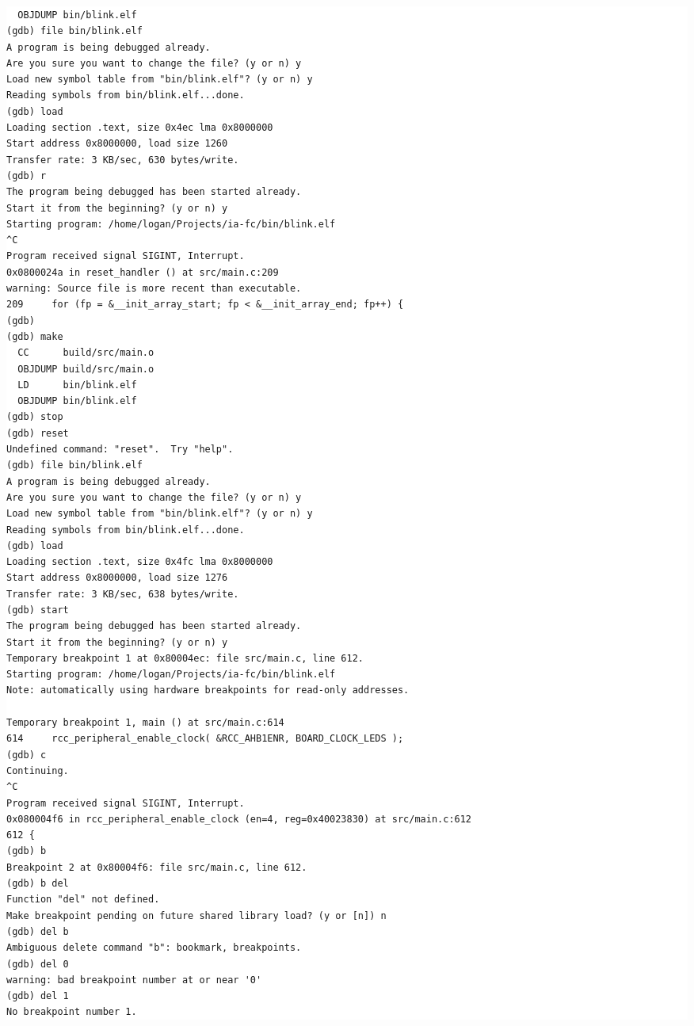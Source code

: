 ```
  OBJDUMP bin/blink.elf
(gdb) file bin/blink.elf                   
A program is being debugged already.
Are you sure you want to change the file? (y or n) y
Load new symbol table from "bin/blink.elf"? (y or n) y
Reading symbols from bin/blink.elf...done.
(gdb) load
Loading section .text, size 0x4ec lma 0x8000000
Start address 0x8000000, load size 1260
Transfer rate: 3 KB/sec, 630 bytes/write.
(gdb) r
The program being debugged has been started already.
Start it from the beginning? (y or n) y
Starting program: /home/logan/Projects/ia-fc/bin/blink.elf 
^C
Program received signal SIGINT, Interrupt.
0x0800024a in reset_handler () at src/main.c:209
warning: Source file is more recent than executable.
209		for (fp = &__init_array_start; fp < &__init_array_end; fp++) {
(gdb) 
(gdb) make
  CC      build/src/main.o
  OBJDUMP build/src/main.o
  LD      bin/blink.elf
  OBJDUMP bin/blink.elf
(gdb) stop
(gdb) reset
Undefined command: "reset".  Try "help".
(gdb) file bin/blink.elf                   
A program is being debugged already.
Are you sure you want to change the file? (y or n) y
Load new symbol table from "bin/blink.elf"? (y or n) y
Reading symbols from bin/blink.elf...done.
(gdb) load
Loading section .text, size 0x4fc lma 0x8000000
Start address 0x8000000, load size 1276
Transfer rate: 3 KB/sec, 638 bytes/write.
(gdb) start
The program being debugged has been started already.
Start it from the beginning? (y or n) y
Temporary breakpoint 1 at 0x80004ec: file src/main.c, line 612.
Starting program: /home/logan/Projects/ia-fc/bin/blink.elf 
Note: automatically using hardware breakpoints for read-only addresses.

Temporary breakpoint 1, main () at src/main.c:614
614		rcc_peripheral_enable_clock( &RCC_AHB1ENR, BOARD_CLOCK_LEDS );
(gdb) c
Continuing.
^C
Program received signal SIGINT, Interrupt.
0x080004f6 in rcc_peripheral_enable_clock (en=4, reg=0x40023830) at src/main.c:612
612	{
(gdb) b
Breakpoint 2 at 0x80004f6: file src/main.c, line 612.
(gdb) b del
Function "del" not defined.
Make breakpoint pending on future shared library load? (y or [n]) n
(gdb) del b
Ambiguous delete command "b": bookmark, breakpoints.
(gdb) del 0
warning: bad breakpoint number at or near '0'
(gdb) del 1
No breakpoint number 1.
```